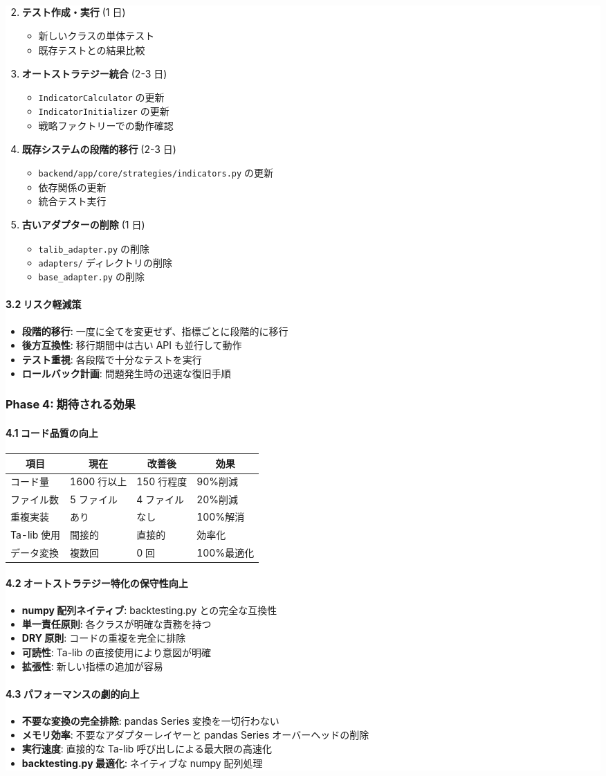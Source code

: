 2. **テスト作成・実行** (1 日)

   - 新しいクラスの単体テスト
   - 既存テストとの結果比較

3. **オートストラテジー統合** (2-3 日)

   - `IndicatorCalculator` の更新
   - `IndicatorInitializer` の更新
   - 戦略ファクトリーでの動作確認

4. **既存システムの段階的移行** (2-3 日)

   - `backend/app/core/strategies/indicators.py` の更新
   - 依存関係の更新
   - 統合テスト実行

5. **古いアダプターの削除** (1 日)
   - `talib_adapter.py` の削除
   - `adapters/` ディレクトリの削除
   - `base_adapter.py` の削除

#### 3.2 リスク軽減策

- **段階的移行**: 一度に全てを変更せず、指標ごとに段階的に移行
- **後方互換性**: 移行期間中は古い API も並行して動作
- **テスト重視**: 各段階で十分なテストを実行
- **ロールバック計画**: 問題発生時の迅速な復旧手順

### Phase 4: 期待される効果

#### 4.1 コード品質の向上

| 項目        | 現在        | 改善後     | 効果       |
| ----------- | ----------- | ---------- | ---------- |
| コード量    | 1600 行以上 | 150 行程度 | 90%削減    |
| ファイル数  | 5 ファイル  | 4 ファイル | 20%削減    |
| 重複実装    | あり        | なし       | 100%解消   |
| Ta-lib 使用 | 間接的      | 直接的     | 効率化     |
| データ変換  | 複数回      | 0 回       | 100%最適化 |

#### 4.2 オートストラテジー特化の保守性向上

- **numpy 配列ネイティブ**: backtesting.py との完全な互換性
- **単一責任原則**: 各クラスが明確な責務を持つ
- **DRY 原則**: コードの重複を完全に排除
- **可読性**: Ta-lib の直接使用により意図が明確
- **拡張性**: 新しい指標の追加が容易

#### 4.3 パフォーマンスの劇的向上

- **不要な変換の完全排除**: pandas Series 変換を一切行わない
- **メモリ効率**: 不要なアダプターレイヤーと pandas Series オーバーヘッドの削除
- **実行速度**: 直接的な Ta-lib 呼び出しによる最大限の高速化
- **backtesting.py 最適化**: ネイティブな numpy 配列処理
